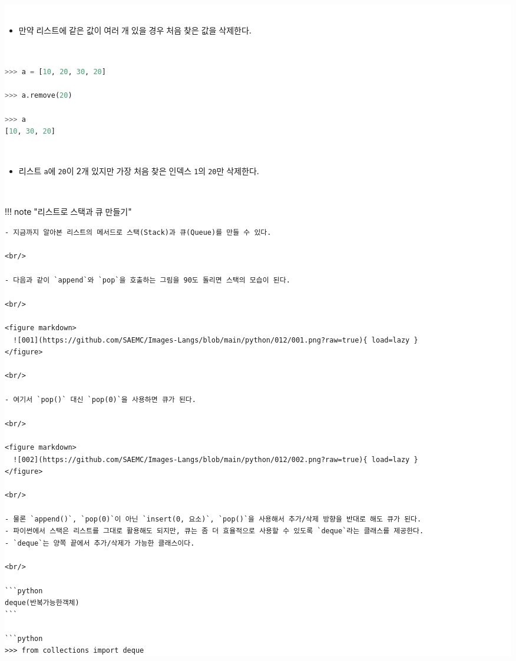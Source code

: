 <br/>

- 만약 리스트에 같은 값이 여러 개 있을 경우 처음 찾은 값을 삭제한다.

<br/>

```python
>>> a = [10, 20, 30, 20]

>>> a.remove(20)

>>> a
[10, 30, 20]
```

<br/>

- 리스트 `a`에 `20`이 2개 있지만 가장 처음 찾은 인덱스 `1`의 `20`만 삭제한다.

<br/>

!!! note "리스트로 스택과 큐 만들기"

    - 지금까지 알아본 리스트의 메서드로 스택(Stack)과 큐(Queue)를 만들 수 있다.

    <br/>

    - 다음과 같이 `append`와 `pop`을 호출하는 그림을 90도 돌리면 스택의 모습이 된다.

    <br/>

    <figure markdown>
      ![001](https://github.com/SAEMC/Images-Langs/blob/main/python/012/001.png?raw=true){ load=lazy }
    </figure>

    <br/>

    - 여기서 `pop()` 대신 `pop(0)`을 사용하면 큐가 된다.

    <br/>

    <figure markdown>
      ![002](https://github.com/SAEMC/Images-Langs/blob/main/python/012/002.png?raw=true){ load=lazy }
    </figure>

    <br/>

    - 물론 `append()`, `pop(0)`이 아닌 `insert(0, 요소)`, `pop()`을 사용해서 추가/삭제 방향을 반대로 해도 큐가 된다.
    - 파이썬에서 스택은 리스트를 그대로 활용해도 되지만, 큐는 좀 더 효율적으로 사용할 수 있도록 `deque`라는 클래스를 제공한다.
    - `deque`는 양쪽 끝에서 추가/삭제가 가능한 클래스이다.

    <br/>

    ```python
    deque(반복가능한객체)
    ```

    ```python
    >>> from collections import deque
